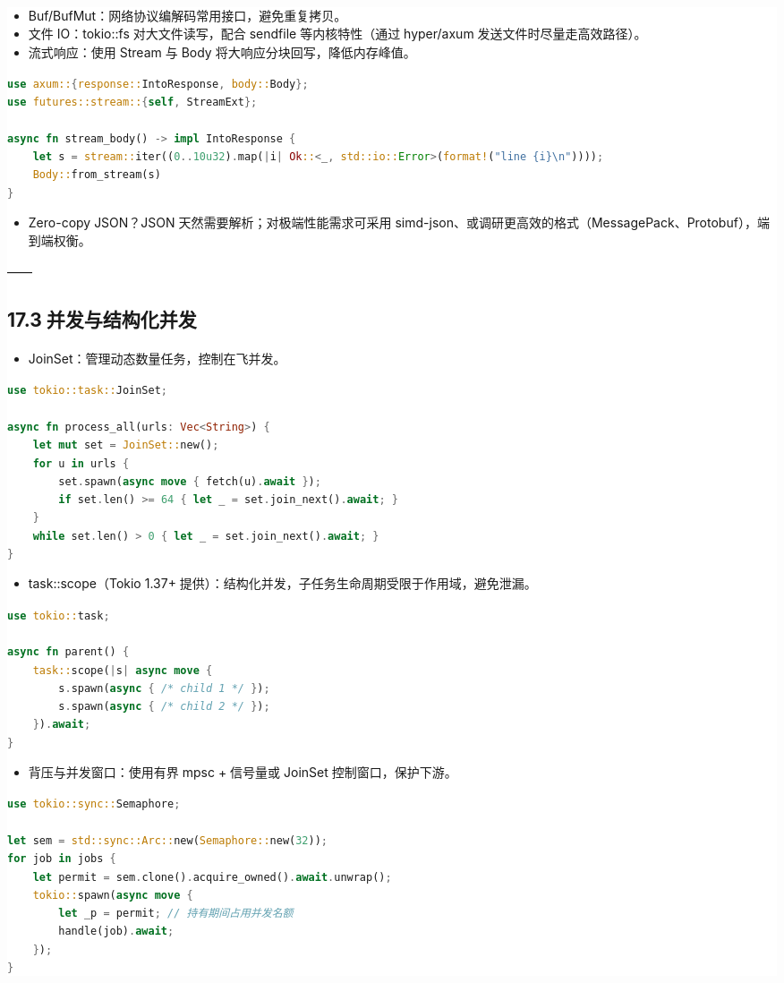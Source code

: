 - Buf/BufMut：网络协议编解码常用接口，避免重复拷贝。
- 文件 IO：tokio::fs 对大文件读写，配合 sendfile 等内核特性（通过 hyper/axum 发送文件时尽量走高效路径）。
- 流式响应：使用 Stream 与 Body 将大响应分块回写，降低内存峰值。
```rust
use axum::{response::IntoResponse, body::Body};
use futures::stream::{self, StreamExt};

async fn stream_body() -> impl IntoResponse {
    let s = stream::iter((0..10u32).map(|i| Ok::<_, std::io::Error>(format!("line {i}\n"))));
    Body::from_stream(s)
}
```

- Zero-copy JSON？JSON 天然需要解析；对极端性能需求可采用 simd-json、或调研更高效的格式（MessagePack、Protobuf），端到端权衡。

——

## 17.3 并发与结构化并发

- JoinSet：管理动态数量任务，控制在飞并发。
```rust
use tokio::task::JoinSet;

async fn process_all(urls: Vec<String>) {
    let mut set = JoinSet::new();
    for u in urls {
        set.spawn(async move { fetch(u).await });
        if set.len() >= 64 { let _ = set.join_next().await; }
    }
    while set.len() > 0 { let _ = set.join_next().await; }
}
```

- task::scope（Tokio 1.37+ 提供）：结构化并发，子任务生命周期受限于作用域，避免泄漏。
```rust
use tokio::task;

async fn parent() {
    task::scope(|s| async move {
        s.spawn(async { /* child 1 */ });
        s.spawn(async { /* child 2 */ });
    }).await;
}
```

- 背压与并发窗口：使用有界 mpsc + 信号量或 JoinSet 控制窗口，保护下游。
```rust
use tokio::sync::Semaphore;

let sem = std::sync::Arc::new(Semaphore::new(32));
for job in jobs {
    let permit = sem.clone().acquire_owned().await.unwrap();
    tokio::spawn(async move {
        let _p = permit; // 持有期间占用并发名额
        handle(job).await;
    });
}
```
